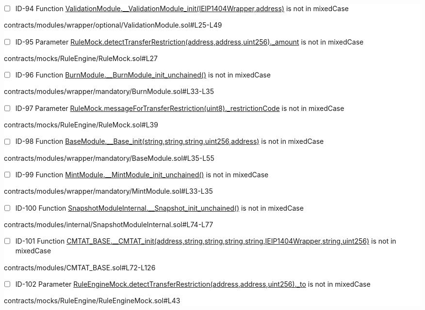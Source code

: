 
 - [ ] ID-94
Function [ValidationModule.__ValidationModule_init(IEIP1404Wrapper,address)](contracts/modules/wrapper/optional/ValidationModule.sol#L25-L49) is not in mixedCase

contracts/modules/wrapper/optional/ValidationModule.sol#L25-L49


 - [ ] ID-95
Parameter [RuleMock.detectTransferRestriction(address,address,uint256)._amount](contracts/mocks/RuleEngine/RuleMock.sol#L27) is not in mixedCase

contracts/mocks/RuleEngine/RuleMock.sol#L27


 - [ ] ID-96
Function [BurnModule.__BurnModule_init_unchained()](contracts/modules/wrapper/mandatory/BurnModule.sol#L33-L35) is not in mixedCase

contracts/modules/wrapper/mandatory/BurnModule.sol#L33-L35


 - [ ] ID-97
Parameter [RuleMock.messageForTransferRestriction(uint8)._restrictionCode](contracts/mocks/RuleEngine/RuleMock.sol#L39) is not in mixedCase

contracts/mocks/RuleEngine/RuleMock.sol#L39


 - [ ] ID-98
Function [BaseModule.__Base_init(string,string,string,uint256,address)](contracts/modules/wrapper/mandatory/BaseModule.sol#L35-L55) is not in mixedCase

contracts/modules/wrapper/mandatory/BaseModule.sol#L35-L55


 - [ ] ID-99
Function [MintModule.__MintModule_init_unchained()](contracts/modules/wrapper/mandatory/MintModule.sol#L33-L35) is not in mixedCase

contracts/modules/wrapper/mandatory/MintModule.sol#L33-L35


 - [ ] ID-100
Function [SnapshotModuleInternal.__Snapshot_init_unchained()](contracts/modules/internal/SnapshotModuleInternal.sol#L74-L77) is not in mixedCase

contracts/modules/internal/SnapshotModuleInternal.sol#L74-L77


 - [ ] ID-101
Function [CMTAT_BASE.__CMTAT_init(address,string,string,string,string,IEIP1404Wrapper,string,uint256)](contracts/modules/CMTAT_BASE.sol#L72-L126) is not in mixedCase

contracts/modules/CMTAT_BASE.sol#L72-L126


 - [ ] ID-102
Parameter [RuleEngineMock.detectTransferRestriction(address,address,uint256)._to](contracts/mocks/RuleEngine/RuleEngineMock.sol#L43) is not in mixedCase

contracts/mocks/RuleEngine/RuleEngineMock.sol#L43
